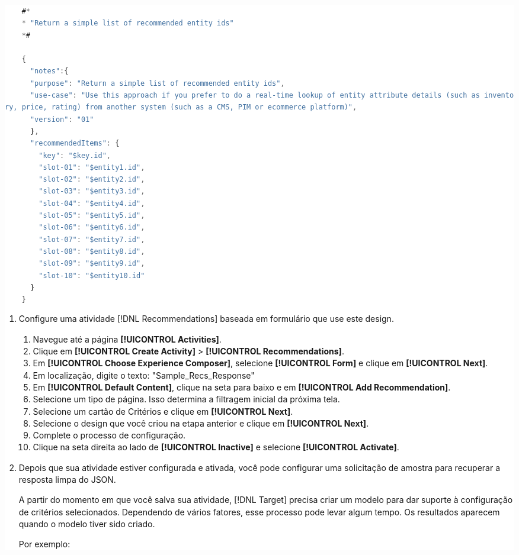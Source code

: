    ```javascript
       #* 
       * "Return a simple list of recommended entity ids"   
       *#
   
       {   
         "notes":{   
         "purpose": "Return a simple list of recommended entity ids",   
         "use-case": "Use this approach if you prefer to do a real-time lookup of entity attribute details (such as inventory, price, rating) from another system (such as a CMS, PIM or ecommerce platform)",   
         "version": "01"   
         },   
         "recommendedItems": {   
           "key": "$key.id",   
           "slot-01": "$entity1.id",   
           "slot-02": "$entity2.id",   
           "slot-03": "$entity3.id",   
           "slot-04": "$entity4.id",   
           "slot-05": "$entity5.id",   
           "slot-06": "$entity6.id",   
           "slot-07": "$entity7.id",   
           "slot-08": "$entity8.id",   
           "slot-09": "$entity9.id",   
           "slot-10": "$entity10.id"   
         }   
       }  
   ```

1. Configure uma atividade [!DNL Recommendations] baseada em formulário que use este design.

   1. Navegue até a página **[!UICONTROL Activities]**.
   1. Clique em **[!UICONTROL Create Activity]** > **[!UICONTROL Recommendations]**.
   1. Em **[!UICONTROL Choose Experience Composer]**, selecione **[!UICONTROL Form]** e clique em **[!UICONTROL Next]**.
   1. Em localização, digite o texto: &quot;Sample_Recs_Response&quot;
   1. Em **[!UICONTROL Default Content]**, clique na seta para baixo e em **[!UICONTROL Add Recommendation]**.
   1. Selecione um tipo de página. Isso determina a filtragem inicial da próxima tela.
   1. Selecione um cartão de Critérios e clique em **[!UICONTROL Next]**.
   1. Selecione o design que você criou na etapa anterior e clique em **[!UICONTROL Next]**.
   1. Complete o processo de configuração.
   1. Clique na seta direita ao lado de **[!UICONTROL Inactive]** e selecione **[!UICONTROL Activate]**.

1. Depois que sua atividade estiver configurada e ativada, você pode configurar uma solicitação de amostra para recuperar a resposta limpa do JSON.

   A partir do momento em que você salva sua atividade, [!DNL Target] precisa criar um modelo para dar suporte à configuração de critérios selecionados. Dependendo de vários fatores, esse processo pode levar algum tempo. Os resultados aparecem quando o modelo tiver sido criado.

   Por exemplo:
